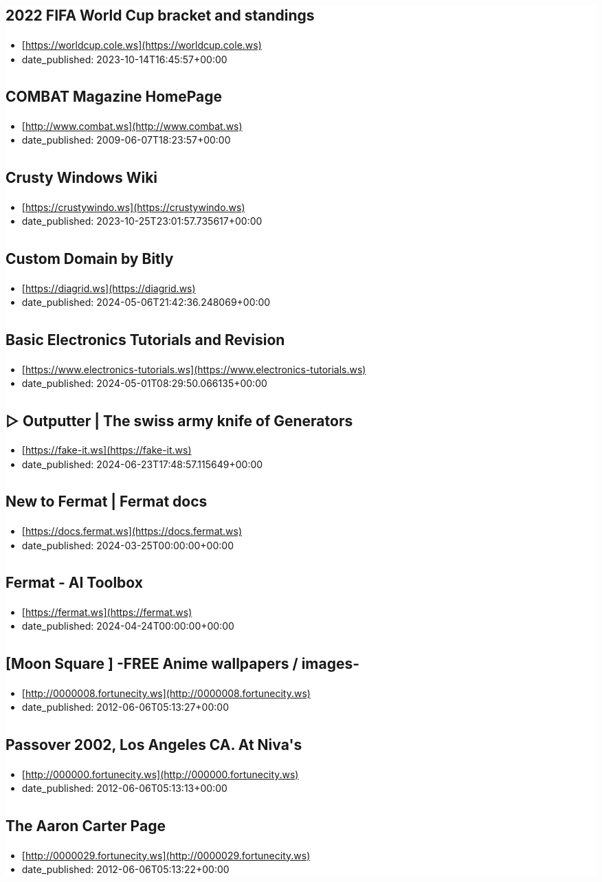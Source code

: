  ## 2022 FIFA World Cup bracket and standings
 - [https://worldcup.cole.ws](https://worldcup.cole.ws)
 - date_published: 2023-10-14T16:45:57+00:00

 ## COMBAT Magazine HomePage
 - [http://www.combat.ws](http://www.combat.ws)
 - date_published: 2009-06-07T18:23:57+00:00

 ## Crusty Windows Wiki
 - [https://crustywindo.ws](https://crustywindo.ws)
 - date_published: 2023-10-25T23:01:57.735617+00:00

 ## Custom Domain by Bitly
 - [https://diagrid.ws](https://diagrid.ws)
 - date_published: 2024-05-06T21:42:36.248069+00:00

 ## Basic Electronics Tutorials and Revision
 - [https://www.electronics-tutorials.ws](https://www.electronics-tutorials.ws)
 - date_published: 2024-05-01T08:29:50.066135+00:00

 ## ▷ Outputter | The swiss army knife of Generators
 - [https://fake-it.ws](https://fake-it.ws)
 - date_published: 2024-06-23T17:48:57.115649+00:00

 ## New to Fermat | Fermat docs
 - [https://docs.fermat.ws](https://docs.fermat.ws)
 - date_published: 2024-03-25T00:00:00+00:00

 ## Fermat - AI Toolbox
 - [https://fermat.ws](https://fermat.ws)
 - date_published: 2024-04-24T00:00:00+00:00

 ## [Moon Square ] -FREE Anime wallpapers / images-
 - [http://0000008.fortunecity.ws](http://0000008.fortunecity.ws)
 - date_published: 2012-06-06T05:13:27+00:00

 ## Passover 2002, Los Angeles CA. At Niva's
 - [http://000000.fortunecity.ws](http://000000.fortunecity.ws)
 - date_published: 2012-06-06T05:13:13+00:00

 ## The Aaron Carter Page
 - [http://0000029.fortunecity.ws](http://0000029.fortunecity.ws)
 - date_published: 2012-06-06T05:13:22+00:00
